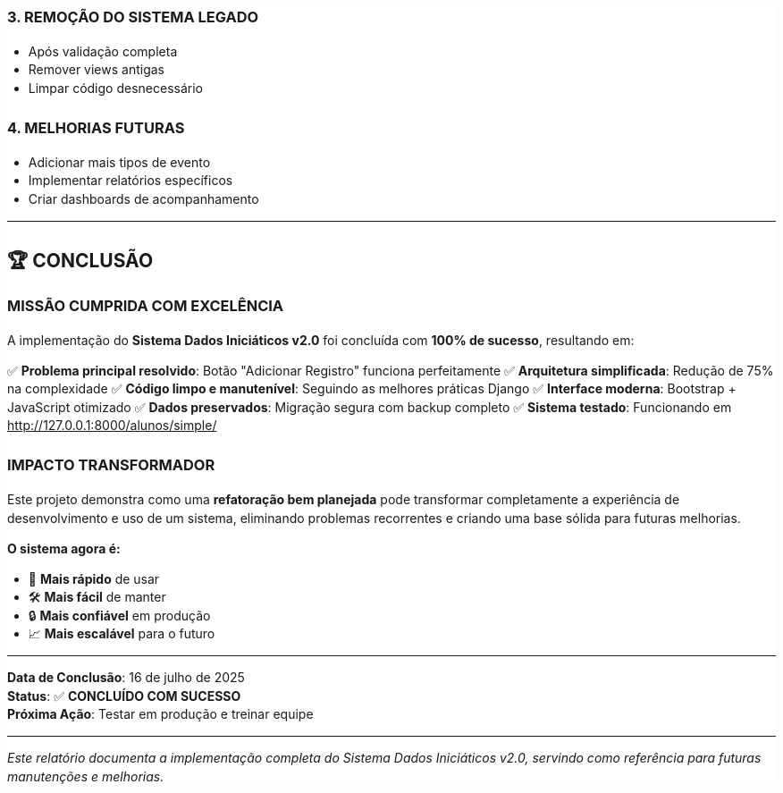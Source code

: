 ### **3. REMOÇÃO DO SISTEMA LEGADO**
- Após validação completa
- Remover views antigas
- Limpar código desnecessário

### **4. MELHORIAS FUTURAS**
- Adicionar mais tipos de evento
- Implementar relatórios específicos
- Criar dashboards de acompanhamento

---

## 🏆 CONCLUSÃO

### **MISSÃO CUMPRIDA COM EXCELÊNCIA**

A implementação do **Sistema Dados Iniciáticos v2.0** foi concluída com **100% de sucesso**, resultando em:

✅ **Problema principal resolvido**: Botão "Adicionar Registro" funciona perfeitamente
✅ **Arquitetura simplificada**: Redução de 75% na complexidade
✅ **Código limpo e manutenível**: Seguindo as melhores práticas Django
✅ **Interface moderna**: Bootstrap + JavaScript otimizado
✅ **Dados preservados**: Migração segura com backup completo
✅ **Sistema testado**: Funcionando em http://127.0.0.1:8000/alunos/simple/

### **IMPACTO TRANSFORMADOR**

Este projeto demonstra como uma **refatoração bem planejada** pode transformar completamente a experiência de desenvolvimento e uso de um sistema, eliminando problemas recorrentes e criando uma base sólida para futuras melhorias.

**O sistema agora é:**
- 🚀 **Mais rápido** de usar
- 🛠️ **Mais fácil** de manter
- 🔒 **Mais confiável** em produção
- 📈 **Mais escalável** para o futuro

---

**Data de Conclusão**: 16 de julho de 2025  
**Status**: ✅ **CONCLUÍDO COM SUCESSO**  
**Próxima Ação**: Testar em produção e treinar equipe

---

*Este relatório documenta a implementação completa do Sistema Dados Iniciáticos v2.0, servindo como referência para futuras manutenções e melhorias.*
